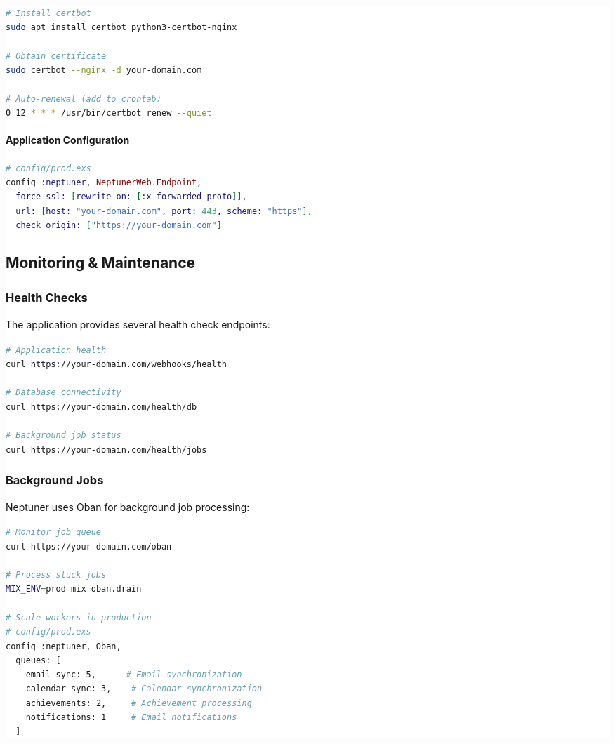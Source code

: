 ```bash
# Install certbot
sudo apt install certbot python3-certbot-nginx

# Obtain certificate
sudo certbot --nginx -d your-domain.com

# Auto-renewal (add to crontab)
0 12 * * * /usr/bin/certbot renew --quiet
```

#### Application Configuration

```elixir
# config/prod.exs
config :neptuner, NeptunerWeb.Endpoint,
  force_ssl: [rewrite_on: [:x_forwarded_proto]],
  url: [host: "your-domain.com", port: 443, scheme: "https"],
  check_origin: ["https://your-domain.com"]
```

## Monitoring & Maintenance

### Health Checks

The application provides several health check endpoints:

```bash
# Application health
curl https://your-domain.com/webhooks/health

# Database connectivity
curl https://your-domain.com/health/db

# Background job status
curl https://your-domain.com/health/jobs
```

### Background Jobs

Neptuner uses Oban for background job processing:

```bash
# Monitor job queue
curl https://your-domain.com/oban

# Process stuck jobs
MIX_ENV=prod mix oban.drain

# Scale workers in production
# config/prod.exs
config :neptuner, Oban,
  queues: [
    email_sync: 5,      # Email synchronization
    calendar_sync: 3,    # Calendar synchronization  
    achievements: 2,     # Achievement processing
    notifications: 1     # Email notifications
  ]
```
